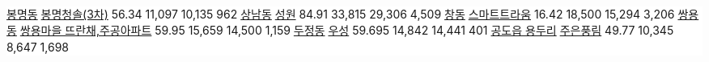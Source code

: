   <tr class="item">
    <td><a href="/실거래가/2021/06/21/44131.html">봉명동</a></td>
    <td style="font-weight: bold;"><a href="https://search.naver.com/search.naver?query=봉명동 봉명청솔(3차)">봉명청솔(3차)</a></td>
    <td>56.34</td>
    <td>11,097</td>
    <td>10,135</td>
    <td>962</td>
  </tr>

  <tr class="item">
    <td><a href="/실거래가/2021/06/21/48123.html">상남동</a></td>
    <td style="font-weight: bold;"><a href="https://search.naver.com/search.naver?query=상남동 성원">성원</a></td>
    <td>84.91</td>
    <td>33,815</td>
    <td>29,306</td>
    <td>4,509</td>
  </tr>

  <tr class="item">
    <td><a href="/실거래가/2021/06/21/11320.html">창동</a></td>
    <td style="font-weight: bold;"><a href="https://search.naver.com/search.naver?query=창동 스마트트라움">스마트트라움</a></td>
    <td>16.42</td>
    <td>18,500</td>
    <td>15,294</td>
    <td>3,206</td>
  </tr>

  <tr class="item">
    <td><a href="/실거래가/2021/06/21/44133.html">쌍용동</a></td>
    <td style="font-weight: bold;"><a href="https://search.naver.com/search.naver?query=쌍용동 쌍용마을 뜨란채,주공아파트">쌍용마을 뜨란채,주공아파트</a></td>
    <td>59.95</td>
    <td>15,659</td>
    <td>14,500</td>
    <td>1,159</td>
  </tr>

  <tr class="item">
    <td><a href="/실거래가/2021/06/21/44133.html">두정동</a></td>
    <td style="font-weight: bold;"><a href="https://search.naver.com/search.naver?query=두정동 우성">우성</a></td>
    <td>59.695</td>
    <td>14,842</td>
    <td>14,441</td>
    <td>401</td>
  </tr>

  <tr class="item">
    <td><a href="/실거래가/2021/06/21/41550.html">공도읍 용두리</a></td>
    <td style="font-weight: bold;"><a href="https://search.naver.com/search.naver?query=공도읍 용두리 주은풍림">주은풍림</a></td>
    <td>49.77</td>
    <td>10,345</td>
    <td>8,647</td>
    <td>1,698</td>
  </tr>
